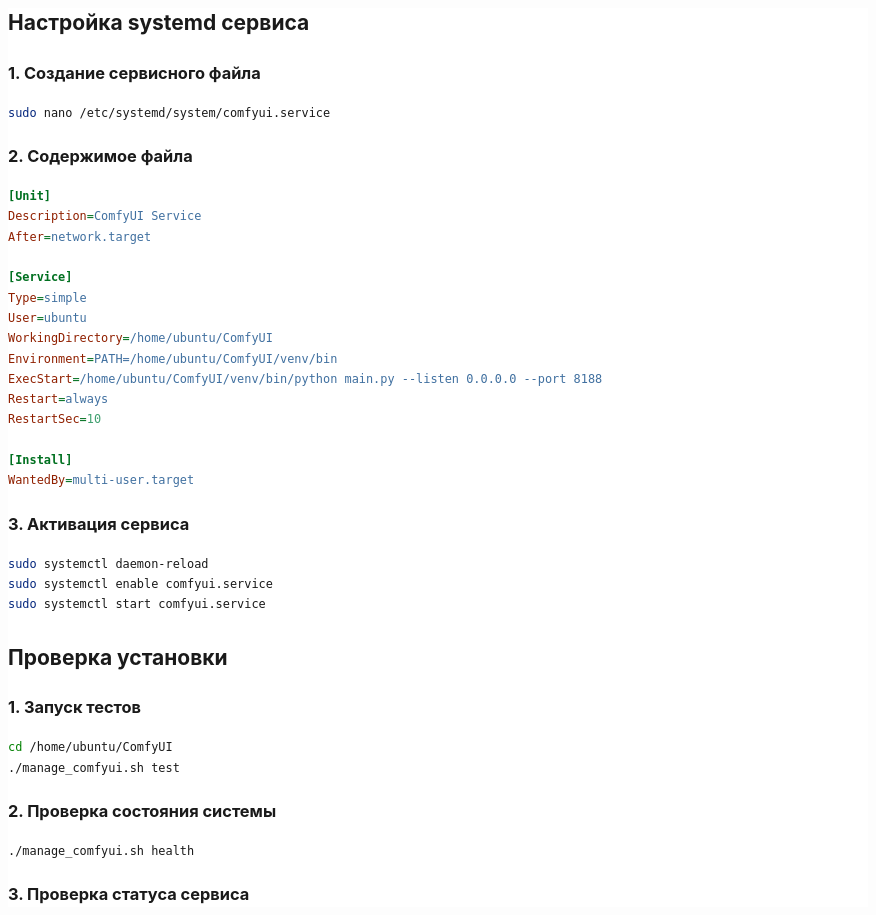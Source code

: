 ## Настройка systemd сервиса

### 1. Создание сервисного файла

```bash
sudo nano /etc/systemd/system/comfyui.service
```

### 2. Содержимое файла

```ini
[Unit]
Description=ComfyUI Service
After=network.target

[Service]
Type=simple
User=ubuntu
WorkingDirectory=/home/ubuntu/ComfyUI
Environment=PATH=/home/ubuntu/ComfyUI/venv/bin
ExecStart=/home/ubuntu/ComfyUI/venv/bin/python main.py --listen 0.0.0.0 --port 8188
Restart=always
RestartSec=10

[Install]
WantedBy=multi-user.target
```

### 3. Активация сервиса

```bash
sudo systemctl daemon-reload
sudo systemctl enable comfyui.service
sudo systemctl start comfyui.service
```

## Проверка установки

### 1. Запуск тестов

```bash
cd /home/ubuntu/ComfyUI
./manage_comfyui.sh test
```

### 2. Проверка состояния системы

```bash
./manage_comfyui.sh health
```

### 3. Проверка статуса сервиса
